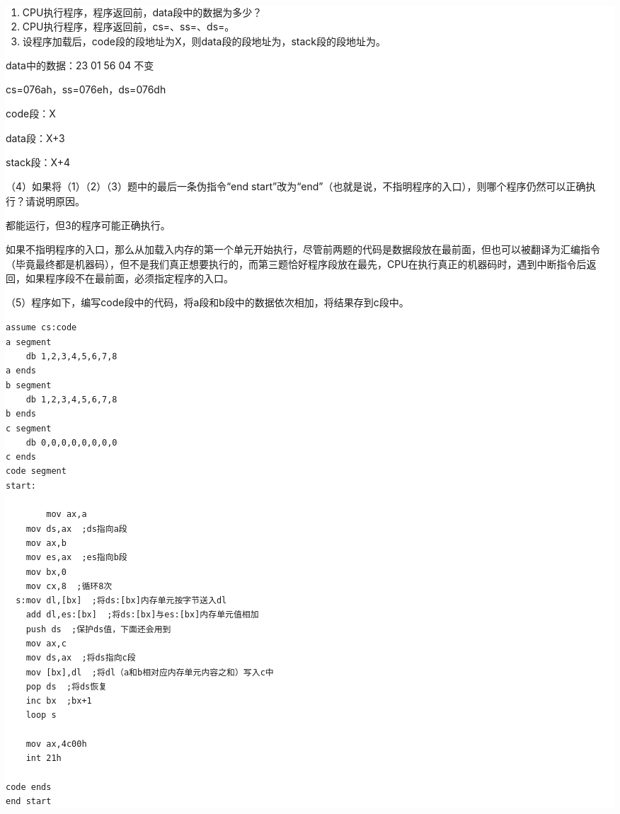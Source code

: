 1. CPU执行程序，程序返回前，data段中的数据为多少？
2. CPU执行程序，程序返回前，cs=、ss=、ds=。
3. 设程序加载后，code段的段地址为X，则data段的段地址为，stack段的段地址为。

data中的数据：23 01 56 04 不变

cs=076ah，ss=076eh，ds=076dh

code段：X

data段：X+3

stack段：X+4

（4）如果将（1）（2）（3）题中的最后一条伪指令“end start”改为“end”（也就是说，不指明程序的入口），则哪个程序仍然可以正确执行？请说明原因。

都能运行，但3的程序可能正确执行。

如果不指明程序的入口，那么从加载入内存的第一个单元开始执行，尽管前两题的代码是数据段放在最前面，但也可以被翻译为汇编指令（毕竟最终都是机器码），但不是我们真正想要执行的，而第三题恰好程序段放在最先，CPU在执行真正的机器码时，遇到中断指令后返回，如果程序段不在最前面，必须指定程序的入口。

（5）程序如下，编写code段中的代码，将a段和b段中的数据依次相加，将结果存到c段中。

```
assume cs:code
a segment
	db 1,2,3,4,5,6,7,8
a ends
b segment
	db 1,2,3,4,5,6,7,8
b ends
c segment
	db 0,0,0,0,0,0,0,0
c ends
code segment
start:

		mov ax,a
    mov ds,ax  ;ds指向a段
    mov ax,b
    mov es,ax  ;es指向b段
    mov bx,0
    mov cx,8  ;循环8次
  s:mov dl,[bx]  ;将ds:[bx]内存单元按字节送入dl
    add dl,es:[bx]  ;将ds:[bx]与es:[bx]内存单元值相加
    push ds  ;保护ds值，下面还会用到
    mov ax,c
    mov ds,ax  ;将ds指向c段
    mov [bx],dl  ;将dl（a和b相对应内存单元内容之和）写入c中
    pop ds  ;将ds恢复
    inc bx  ;bx+1
    loop s
    
    mov ax,4c00h
    int 21h
		
code ends
end start
```
